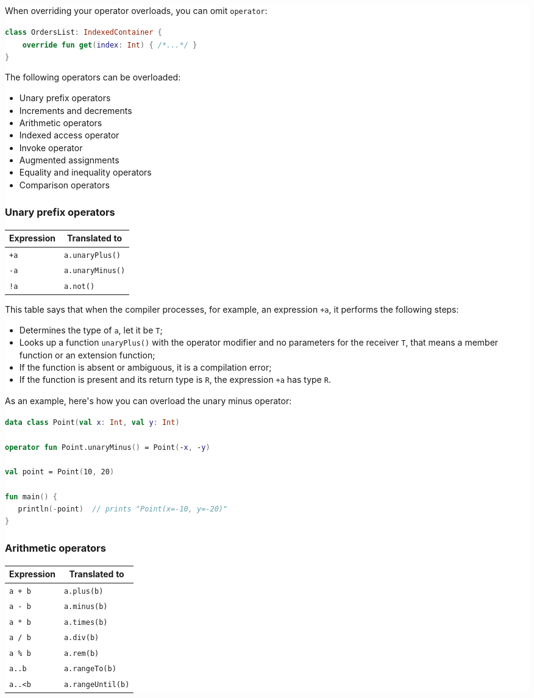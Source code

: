 When overriding your operator overloads, you can omit `operator`:

```kotlin
class OrdersList: IndexedContainer {
    override fun get(index: Int) { /*...*/ }
}
```

The following operators can be overloaded:
- Unary prefix operators
- Increments and decrements
- Arithmetic operators
- Indexed access operator
- Invoke operator
- Augmented assignments
- Equality and inequality operators
- Comparison operators

### Unary prefix operators

| Expression | Translated to    |
|------------|------------------|
| `+a`       | `a.unaryPlus()`  |
| `-a`       | `a.unaryMinus()` |
| `!a`       | `a.not()`        |

This table says that when the compiler processes, for example, an expression `+a`, it performs the following steps:
- Determines the type of `a`, let it be `T`;
- Looks up a function `unaryPlus()` with the operator modifier and no parameters for the receiver `T`, that means a member function or an extension function;
- If the function is absent or ambiguous, it is a compilation error;
- If the function is present and its return type is `R`, the expression `+a` has type `R`.

As an example, here's how you can overload the unary minus operator:

```kotlin
data class Point(val x: Int, val y: Int)

operator fun Point.unaryMinus() = Point(-x, -y)

val point = Point(10, 20)

fun main() {
   println(-point)  // prints "Point(x=-10, y=-20)"
}
```

### Arithmetic operators

| Expression | Translated to   |
|------------|-----------------|
| `a + b`    | `a.plus(b)`     |
| `a - b`    | `a.minus(b)`    |
| `a * b`    | `a.times(b)`    |
| `a / b`    | `a.div(b)`      |
| `a % b`    | `a.rem(b)`      |
| `a..b`     | `a.rangeTo(b)`  |
| `a..<b`    | `a.rangeUntil(b)` |
